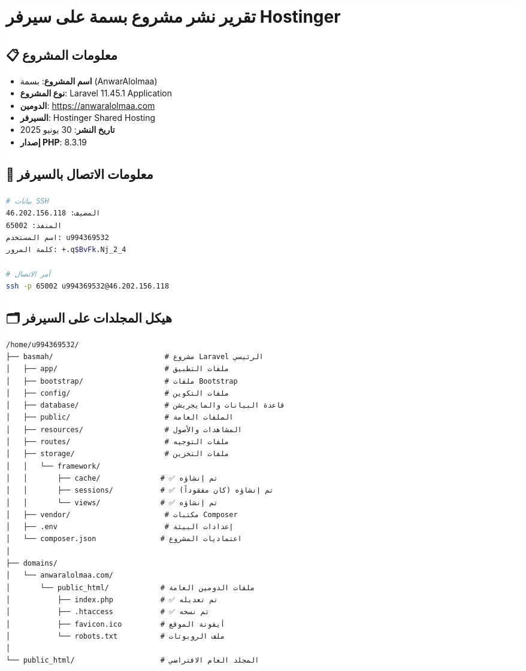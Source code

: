 # تقرير نشر مشروع بسمة على سيرفر Hostinger

## 📋 معلومات المشروع

- **اسم المشروع**: بسمة (AnwarAlolmaa)
- **نوع المشروع**: Laravel 11.45.1 Application
- **الدومين**: https://anwaralolmaa.com
- **السيرفر**: Hostinger Shared Hosting
- **تاريخ النشر**: 30 يونيو 2025
- **إصدار PHP**: 8.3.19

## 🔐 معلومات الاتصال بالسيرفر

```bash
# بيانات SSH
المضيف: 46.202.156.118
المنفذ: 65002
اسم المستخدم: u994369532
كلمة المرور: +.q$BvFk.Nj_2_4

# أمر الاتصال
ssh -p 65002 u994369532@46.202.156.118
```

## 🗂️ هيكل المجلدات على السيرفر

```
/home/u994369532/
├── basmah/                          # مشروع Laravel الرئيسي
│   ├── app/                         # ملفات التطبيق
│   ├── bootstrap/                   # ملفات Bootstrap
│   ├── config/                      # ملفات التكوين
│   ├── database/                    # قاعدة البيانات والمايجريشن
│   ├── public/                      # الملفات العامة
│   ├── resources/                   # المشاهدات والأصول
│   ├── routes/                      # ملفات التوجيه
│   ├── storage/                     # ملفات التخزين
│   │   └── framework/
│   │       ├── cache/              # ✅ تم إنشاؤه
│   │       ├── sessions/           # ✅ تم إنشاؤه (كان مفقوداً)
│   │       └── views/              # ✅ تم إنشاؤه
│   ├── vendor/                      # مكتبات Composer
│   ├── .env                         # إعدادات البيئة
│   └── composer.json               # اعتماديات المشروع
│
├── domains/
│   └── anwaralolmaa.com/
│       └── public_html/            # ملفات الدومين العامة
│           ├── index.php           # ✅ تم تعديله
│           ├── .htaccess           # ✅ تم نسخه
│           ├── favicon.ico         # أيقونة الموقع
│           └── robots.txt          # ملف الروبوتات
│
└── public_html/                    # المجلد العام الافتراضي
```
